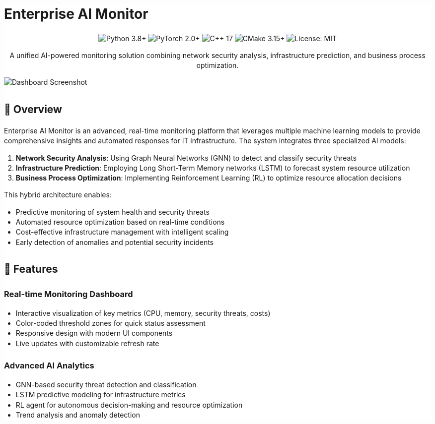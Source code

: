 # Enterprise AI Monitor

<div align="center">
  <img src="https://img.shields.io/badge/Python-3.8+-blue.svg" alt="Python 3.8+"/>
  <img src="https://img.shields.io/badge/PyTorch-2.0+-orange.svg" alt="PyTorch 2.0+"/>
  <img src="https://img.shields.io/badge/C++-17-blue.svg" alt="C++ 17"/>
  <img src="https://img.shields.io/badge/CMake-3.15+-green.svg" alt="CMake 3.15+"/>
  <img src="https://img.shields.io/badge/License-MIT-yellow.svg" alt="License: MIT"/>
</div>

<p align="center">A unified AI-powered monitoring solution combining network security analysis, infrastructure prediction, and business process optimization.</p>

![Dashboard Screenshot](docs/dashboard.png)

## 🌟 Overview

Enterprise AI Monitor is an advanced, real-time monitoring platform that leverages multiple machine learning models to provide comprehensive insights and automated responses for IT infrastructure. The system integrates three specialized AI models:

1. **Network Security Analysis**: Using Graph Neural Networks (GNN) to detect and classify security threats
2. **Infrastructure Prediction**: Employing Long Short-Term Memory networks (LSTM) to forecast system resource utilization
3. **Business Process Optimization**: Implementing Reinforcement Learning (RL) to optimize resource allocation decisions

This hybrid architecture enables:
- Predictive monitoring of system health and security threats
- Automated resource optimization based on real-time conditions
- Cost-effective infrastructure management with intelligent scaling
- Early detection of anomalies and potential security incidents

## 🚀 Features

### Real-time Monitoring Dashboard
- Interactive visualization of key metrics (CPU, memory, security threats, costs)
- Color-coded threshold zones for quick status assessment
- Responsive design with modern UI components
- Live updates with customizable refresh rate

### Advanced AI Analytics
- GNN-based security threat detection and classification
- LSTM predictive modeling for infrastructure metrics
- RL agent for autonomous decision-making and resource optimization
- Trend analysis and anomaly detection
